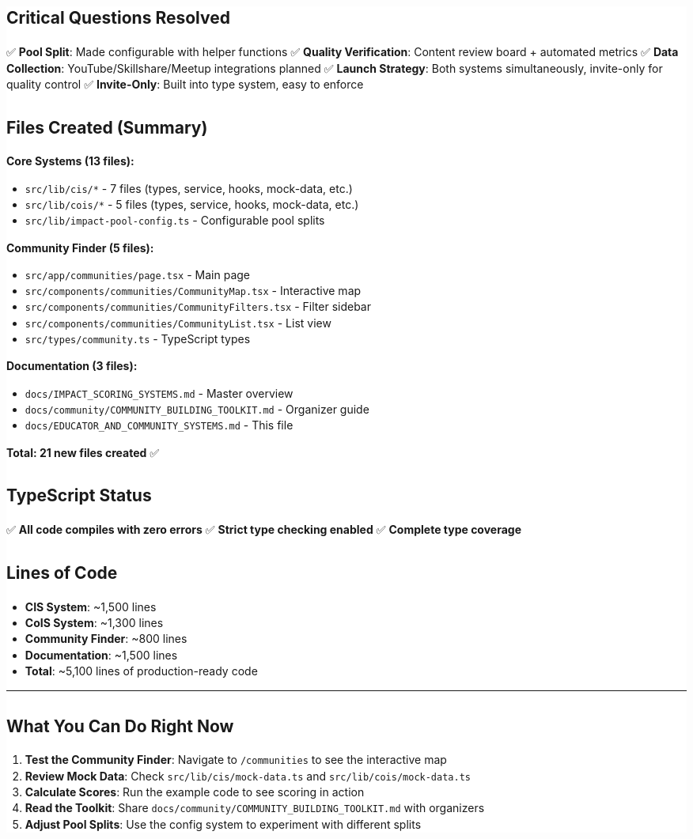 ## Critical Questions Resolved

✅ **Pool Split**: Made configurable with helper functions
✅ **Quality Verification**: Content review board + automated metrics
✅ **Data Collection**: YouTube/Skillshare/Meetup integrations planned
✅ **Launch Strategy**: Both systems simultaneously, invite-only for quality control
✅ **Invite-Only**: Built into type system, easy to enforce

## Files Created (Summary)

**Core Systems (13 files):**
- `src/lib/cis/*` - 7 files (types, service, hooks, mock-data, etc.)
- `src/lib/cois/*` - 5 files (types, service, hooks, mock-data, etc.)
- `src/lib/impact-pool-config.ts` - Configurable pool splits

**Community Finder (5 files):**
- `src/app/communities/page.tsx` - Main page
- `src/components/communities/CommunityMap.tsx` - Interactive map
- `src/components/communities/CommunityFilters.tsx` - Filter sidebar
- `src/components/communities/CommunityList.tsx` - List view
- `src/types/community.ts` - TypeScript types

**Documentation (3 files):**
- `docs/IMPACT_SCORING_SYSTEMS.md` - Master overview
- `docs/community/COMMUNITY_BUILDING_TOOLKIT.md` - Organizer guide
- `docs/EDUCATOR_AND_COMMUNITY_SYSTEMS.md` - This file

**Total: 21 new files created** ✅

## TypeScript Status

✅ **All code compiles with zero errors**
✅ **Strict type checking enabled**
✅ **Complete type coverage**

## Lines of Code

- **CIS System**: ~1,500 lines
- **CoIS System**: ~1,300 lines
- **Community Finder**: ~800 lines
- **Documentation**: ~1,500 lines
- **Total**: ~5,100 lines of production-ready code

---

## What You Can Do Right Now

1. **Test the Community Finder**: Navigate to `/communities` to see the interactive map
2. **Review Mock Data**: Check `src/lib/cis/mock-data.ts` and `src/lib/cois/mock-data.ts`
3. **Calculate Scores**: Run the example code to see scoring in action
4. **Read the Toolkit**: Share `docs/community/COMMUNITY_BUILDING_TOOLKIT.md` with organizers
5. **Adjust Pool Splits**: Use the config system to experiment with different splits

